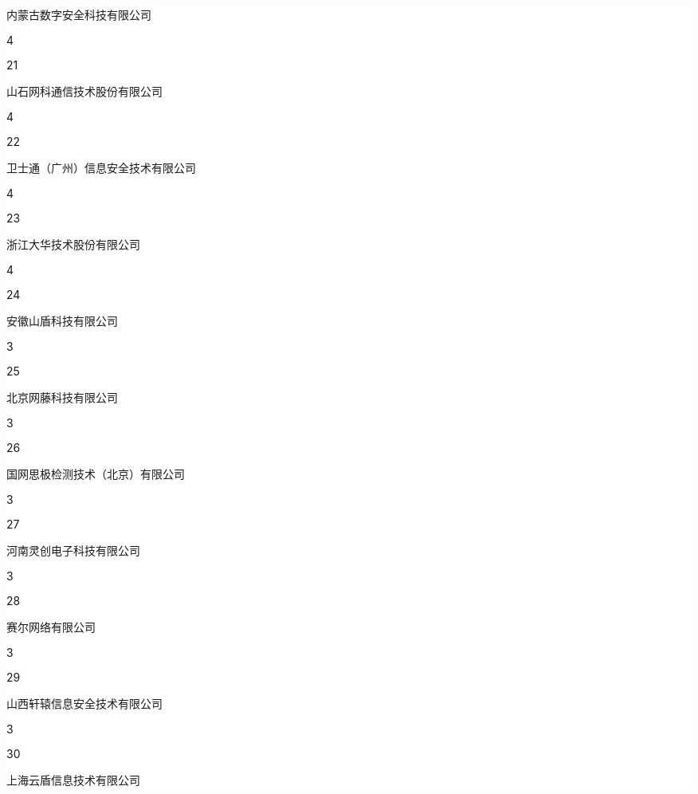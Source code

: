 <p style="margin-bottom: 0px;line-height: normal;"><span style="font-size: 14px;letter-spacing: normal;">内蒙古数字安全科技有限公司</span></p></td><td align="center" valign="middle" width="56"><p style="margin-bottom: 0px;line-height: normal;"><span style="font-size: 14px;letter-spacing: normal;">4</span></p></td></tr><tr class="ue-table-interlace-color-double"><td align="center" valign="middle" width="39"><p style="margin-bottom: 0px;line-height: normal;"><span style="font-size: 14px;letter-spacing: normal;">21</span></p></td><td align="center" valign="middle" width="247"><p style="margin-bottom: 0px;line-height: normal;"><span style="font-size: 14px;letter-spacing: normal;">山石网科通信技术股份有限公司</span></p></td><td align="center" valign="middle" width="56"><p style="margin-bottom: 0px;line-height: normal;"><span style="font-size: 14px;letter-spacing: normal;">4</span></p></td></tr><tr class="ue-table-interlace-color-single"><td align="center" valign="middle" width="39"><p style="margin-bottom: 0px;line-height: normal;"><span style="font-size: 14px;letter-spacing: normal;">22</span></p></td><td align="center" valign="middle" width="247"><p style="margin-bottom: 0px;line-height: normal;"><span style="font-size: 14px;letter-spacing: normal;">卫士通（广州）信息安全技术有限公司</span></p></td><td align="center" valign="middle" width="56"><p style="margin-bottom: 0px;line-height: normal;"><span style="font-size: 14px;letter-spacing: normal;">4</span></p></td></tr><tr class="ue-table-interlace-color-double"><td align="center" valign="middle" width="39"><p style="margin-bottom: 0px;line-height: normal;"><span style="font-size: 14px;letter-spacing: normal;">23</span></p></td><td align="center" valign="middle" width="247"><p style="margin-bottom: 0px;line-height: normal;"><span style="font-size: 14px;letter-spacing: normal;">浙江大华技术股份有限公司</span></p></td><td align="center" valign="middle" width="56"><p style="margin-bottom: 0px;line-height: normal;"><span style="font-size: 14px;letter-spacing: normal;">4</span></p></td></tr><tr class="ue-table-interlace-color-single"><td align="center" valign="middle" width="39"><p style="margin-bottom: 0px;line-height: normal;"><span style="font-size: 14px;letter-spacing: normal;">24</span></p></td><td align="center" valign="middle" width="247"><p style="margin-bottom: 0px;line-height: normal;"><span style="font-size: 14px;letter-spacing: normal;">安徽山盾科技有限公司</span></p></td><td align="center" valign="middle" width="56"><p style="margin-bottom: 0px;line-height: normal;"><span style="font-size: 14px;letter-spacing: normal;">3</span></p></td></tr><tr class="ue-table-interlace-color-double"><td align="center" valign="middle" width="39"><p style="margin-bottom: 0px;line-height: normal;"><span style="font-size: 14px;letter-spacing: normal;">25</span></p></td><td align="center" valign="middle" width="247"><p style="margin-bottom: 0px;line-height: normal;"><span style="font-size: 14px;letter-spacing: normal;">北京网藤科技有限公司</span></p></td><td align="center" valign="middle" width="56"><p style="margin-bottom: 0px;line-height: normal;"><span style="font-size: 14px;letter-spacing: normal;">3</span></p></td></tr><tr class="ue-table-interlace-color-single"><td align="center" valign="middle" width="39"><p style="margin-bottom: 0px;line-height: normal;"><span style="font-size: 14px;letter-spacing: normal;">26</span></p></td><td align="center" valign="middle" width="247"><p style="margin-bottom: 0px;line-height: normal;"><span style="font-size: 14px;letter-spacing: normal;">国网思极检测技术（北京）有限公司</span></p></td><td align="center" valign="middle" width="56"><p style="margin-bottom: 0px;line-height: normal;"><span style="font-size: 14px;letter-spacing: normal;">3</span></p></td></tr><tr class="ue-table-interlace-color-double"><td align="center" valign="middle" width="39"><p style="margin-bottom: 0px;line-height: normal;"><span style="font-size: 14px;letter-spacing: normal;">27</span></p></td><td align="center" valign="middle" width="247"><p style="margin-bottom: 0px;line-height: normal;"><span style="font-size: 14px;letter-spacing: normal;">河南灵创电子科技有限公司</span></p></td><td align="center" valign="middle" width="56"><p style="margin-bottom: 0px;line-height: normal;"><span style="font-size: 14px;letter-spacing: normal;">3</span></p></td></tr><tr class="ue-table-interlace-color-single"><td align="center" valign="middle" width="39"><p style="margin-bottom: 0px;line-height: normal;"><span style="font-size: 14px;letter-spacing: normal;">28</span></p></td><td align="center" valign="middle" width="247"><p style="margin-bottom: 0px;line-height: normal;"><span style="font-size: 14px;letter-spacing: normal;">赛尔网络有限公司</span></p></td><td align="center" valign="middle" width="56"><p style="margin-bottom: 0px;line-height: normal;"><span style="font-size: 14px;letter-spacing: normal;">3</span></p></td></tr><tr class="ue-table-interlace-color-double"><td align="center" valign="middle" width="39"><p style="margin-bottom: 0px;line-height: normal;"><span style="font-size: 14px;letter-spacing: normal;">29</span></p></td><td align="center" valign="middle" width="247"><p style="margin-bottom: 0px;line-height: normal;"><span style="font-size: 14px;letter-spacing: normal;">山西轩辕信息安全技术有限公司</span></p></td><td align="center" valign="middle" width="56"><p style="margin-bottom: 0px;line-height: normal;"><span style="font-size: 14px;letter-spacing: normal;">3</span></p></td></tr><tr class="ue-table-interlace-color-single"><td align="center" valign="middle" width="39"><p style="margin-bottom: 0px;line-height: normal;"><span style="font-size: 14px;letter-spacing: normal;">30</span></p></td><td align="center" valign="middle" width="247"><p style="margin-bottom: 0px;line-height: normal;"><span style="font-size: 14px;letter-spacing: normal;">上海云盾信息技术有限公司</span></p></td><td align="center" valign="middle" width="56"><p style="margin-bottom: 0px;line-height: normal;">